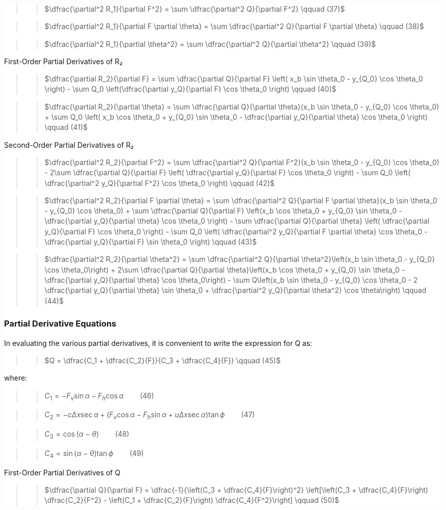 >>$\dfrac{\partial^2 R_1}{\partial F^2} = \sum \dfrac{\partial^2 Q}{\partial F^2}  \qquad (37)$

>>$\dfrac{\partial^2 R_1}{\partial F \partial \theta} = \sum \dfrac{\partial^2 Q}{\partial F \partial \theta}  \qquad (38)$

>>$\dfrac{\partial^2 R_1}{\partial \theta^2} = \sum \dfrac{\partial^2 Q}{\partial \theta^2}  \qquad (39)$

First-Order Partial Derivatives of R₂

>>$\dfrac{\partial R_2}{\partial F} = \sum \dfrac{\partial Q}{\partial F} \left( x_b \sin \theta_0 - y_{Q_0} \cos \theta_0 \right) - \sum Q_0 \left(\dfrac{\partial y_Q}{\partial F} \cos \theta_0 \right)  \qquad (40)$

>>$\dfrac{\partial R_2}{\partial \theta} = \sum \dfrac{\partial Q}{\partial \theta}(x_b \sin \theta_0 - y_{Q_0} \cos \theta_0) + \sum Q_0  \left( x_b \cos \theta_0 + y_{Q_0} \sin \theta_0 - \dfrac{\partial y_Q}{\partial \theta} \cos \theta_0 \right)  \qquad (41)$

Second-Order Partial Derivatives of R₂

>>$\dfrac{\partial^2 R_2}{\partial F^2} = \sum \dfrac{\partial^2 Q}{\partial F^2}(x_b \sin \theta_0 - y_{Q_0} \cos \theta_0) - 2\sum \dfrac{\partial Q}{\partial F} \left( \dfrac{\partial y_Q}{\partial F} \cos \theta_0 \right) - \sum Q_0 \left( \dfrac{\partial^2 y_Q}{\partial F^2} \cos \theta_0 \right)  \qquad (42)$

>>$\dfrac{\partial^2 R_2}{\partial F \partial \theta} = \sum \dfrac{\partial^2 Q}{\partial F \partial \theta}(x_b \sin \theta_0 - y_{Q_0} \cos \theta_0) + \sum \dfrac{\partial Q}{\partial F} \left(x_b \cos \theta_0 + y_{Q_0} \sin \theta_0 -  \dfrac{\partial y_Q}{\partial \theta}  \cos \theta_0 \right) - \sum \dfrac{\partial Q}{\partial \theta} \left( \dfrac{\partial y_Q}{\partial F} \cos \theta_0 \right) - \sum Q_0 \left( \dfrac{\partial^2 y_Q}{\partial F \partial \theta} \cos \theta_0 - \dfrac{\partial y_Q}{\partial F} \sin \theta_0 \right) \qquad (43)$

>>$\dfrac{\partial^2 R_2}{\partial \theta^2} = \sum \dfrac{\partial^2 Q}{\partial \theta^2}\left(x_b \sin \theta_0 - y_{Q_0} \cos \theta_0\right) + 2\sum \dfrac{\partial Q}{\partial \theta}\left(x_b \cos \theta_0 + y_{Q_0} \sin \theta_0 - \dfrac{\partial y_Q}{\partial \theta} \cos \theta_0\right) - \sum Q\left(x_b \sin \theta_0 - y_{Q_0} \cos \theta_0 - 2 \dfrac{\partial y_Q}{\partial \theta} \sin \theta_0 + \dfrac{\partial^2 y_Q}{\partial \theta^2} \cos \theta\right)  \qquad (44)$

### Partial Derivative Equations

In evaluating the various partial derivatives, it is convenient to write the expression for Q as:

>>$Q = \dfrac{C_1 + \dfrac{C_2}{F}}{C_3 + \dfrac{C_4}{F}}  \qquad (45)$

where:

>>$C_1 = -F_v \sin \alpha - F_h \cos \alpha  \qquad (46)$

>>$C_2 = -c \Delta x \sec \alpha + (F_v \cos \alpha - F_h \sin \alpha + u \Delta x \sec \alpha) \tan \phi  \qquad (47)$

>>$C_3 = \cos(\alpha - \theta)  \qquad (48)$

>>$C_4 = \sin(\alpha - \theta) \tan \phi  \qquad (49)$

First-Order Partial Derivatives of Q

>>$\dfrac{\partial Q}{\partial F} = \dfrac{-1}{\left(C_3 + \dfrac{C_4}{F}\right)^2} \left[\left(C_3 + \dfrac{C_4}{F}\right) \dfrac{C_2}{F^2} - \left(C_1 + \dfrac{C_2}{F}\right) \dfrac{C_4}{F^2}\right]  \qquad (50)$
